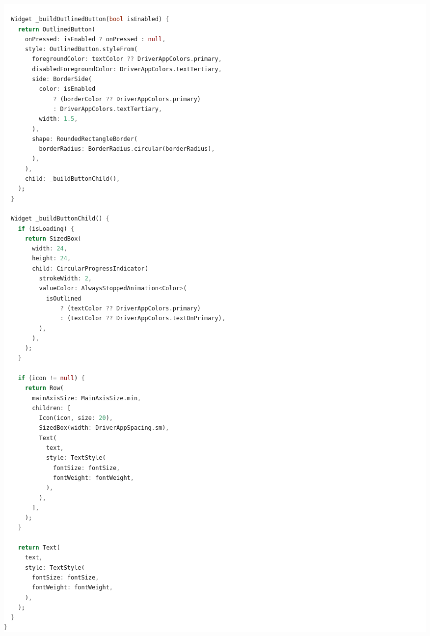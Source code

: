 ```dart

  Widget _buildOutlinedButton(bool isEnabled) {
    return OutlinedButton(
      onPressed: isEnabled ? onPressed : null,
      style: OutlinedButton.styleFrom(
        foregroundColor: textColor ?? DriverAppColors.primary,
        disabledForegroundColor: DriverAppColors.textTertiary,
        side: BorderSide(
          color: isEnabled 
              ? (borderColor ?? DriverAppColors.primary)
              : DriverAppColors.textTertiary,
          width: 1.5,
        ),
        shape: RoundedRectangleBorder(
          borderRadius: BorderRadius.circular(borderRadius),
        ),
      ),
      child: _buildButtonChild(),
    );
  }

  Widget _buildButtonChild() {
    if (isLoading) {
      return SizedBox(
        width: 24,
        height: 24,
        child: CircularProgressIndicator(
          strokeWidth: 2,
          valueColor: AlwaysStoppedAnimation<Color>(
            isOutlined 
                ? (textColor ?? DriverAppColors.primary)
                : (textColor ?? DriverAppColors.textOnPrimary),
          ),
        ),
      );
    }

    if (icon != null) {
      return Row(
        mainAxisSize: MainAxisSize.min,
        children: [
          Icon(icon, size: 20),
          SizedBox(width: DriverAppSpacing.sm),
          Text(
            text,
            style: TextStyle(
              fontSize: fontSize,
              fontWeight: fontWeight,
            ),
          ),
        ],
      );
    }

    return Text(
      text,
      style: TextStyle(
        fontSize: fontSize,
        fontWeight: fontWeight,
      ),
    );
  }
}
```